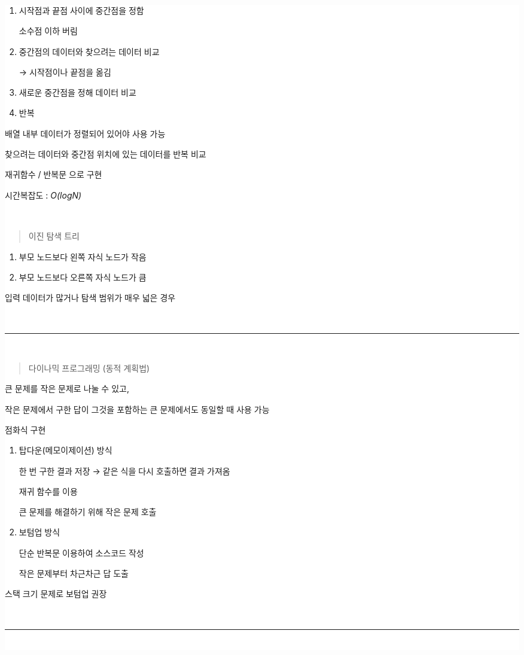 1. 시작점과 끝점 사이에 중간점을 정함

   소수점 이하 버림

2. 중간점의 데이터와 찾으려는 데이터 비교

   → 시작점이나 끝점을 옮김

3. 새로운 중간점을 정해 데이터 비교

4. 반복

배열 내부 데이터가 정렬되어 있어야 사용 가능

찾으려는 데이터와 중간점 위치에 있는 데이터를 반복 비교

재귀함수 / 반복문 으로 구현

시간복잡도 : *O(logN)* 

<br>

> 이진 탐색 트리

1. 부모 노드보다 왼쪽 자식 노드가 작음

2. 부모 노드보다 오른쪽 자식 노드가 큼

입력 데이터가 많거나 탐색 범위가 매우 넓은 경우

<br>

---

<br>

> 다이나믹 프로그래밍 (동적 계획법)

큰 문제를 작은 문제로 나눌 수 있고,

작은 문제에서 구한 답이 그것을 포함하는 큰 문제에서도 동일할 때 사용 가능

점화식 구현

1. 탑다운(메모이제이션) 방식

   한 번 구한 결과 저장 → 같은 식을 다시 호출하면 결과 가져옴

   재귀 함수를 이용

   큰 문제를 해결하기 위해 작은 문제 호출

2. 보텀업 방식

   단순 반복문 이용하여 소스코드 작성

   작은 문제부터 차근차근 답 도출

스택 크기 문제로 보텀업 권장

<br>

---

<br>
